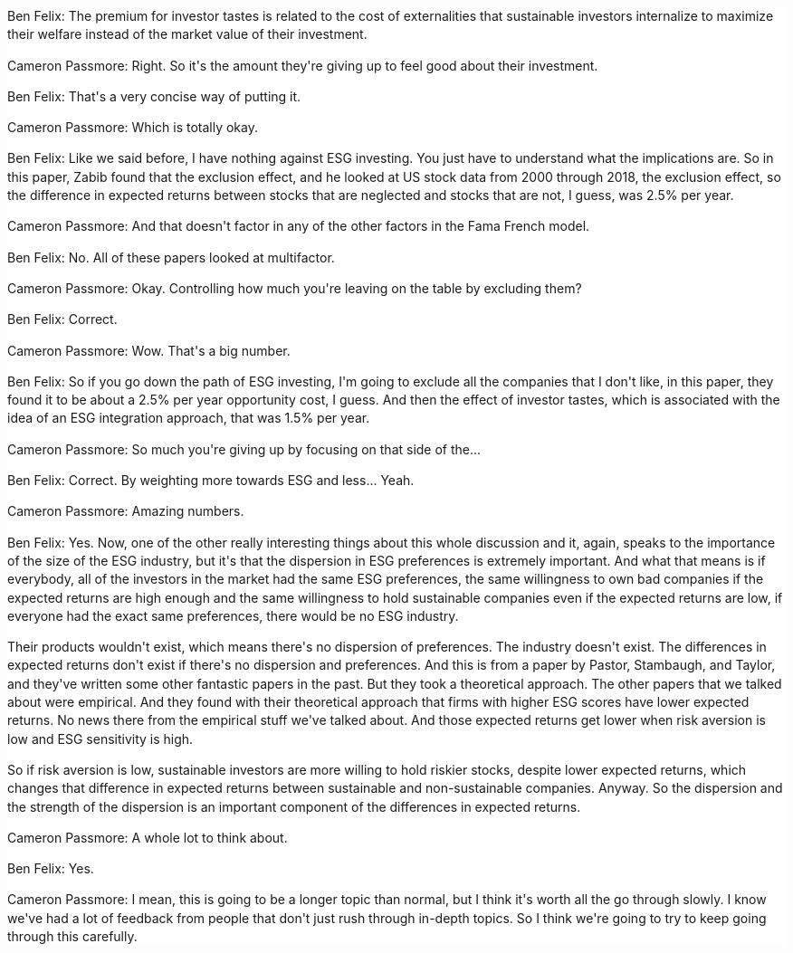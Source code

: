 Ben Felix: The premium for investor tastes is related to the cost of externalities that sustainable investors internalize to maximize their welfare instead of the market value of their investment.

Cameron Passmore: Right. So it's the amount they're giving up to feel good about their investment.

Ben Felix: That's a very concise way of putting it.

Cameron Passmore: Which is totally okay. 

Ben Felix: Like we said before, I have nothing against ESG investing. You just have to understand what the implications are. So in this paper, Zabib found that the exclusion effect, and he looked at US stock data from 2000 through 2018, the exclusion effect, so the difference in expected returns between stocks that are neglected and stocks that are not, I guess, was 2.5% per year.

Cameron Passmore: And that doesn't factor in any of the other factors in the Fama French model. 

Ben Felix: No. All of these papers looked at multifactor. 

Cameron Passmore: Okay. Controlling how much you're leaving on the table by excluding them?

Ben Felix: Correct.

Cameron Passmore: Wow. That's a big number.

Ben Felix: So if you go down the path of ESG investing, I'm going to exclude all the companies that I don't like, in this paper, they found it to be about a 2.5% per year opportunity cost, I guess. And then the effect of investor tastes, which is associated with the idea of an ESG integration approach, that was 1.5% per year.

Cameron Passmore: So much you're giving up by focusing on that side of the...

Ben Felix: Correct. By weighting more towards ESG and less... Yeah. 

Cameron Passmore: Amazing numbers.

Ben Felix: Yes. Now, one of the other really interesting things about this whole discussion and it, again, speaks to the importance of the size of the ESG industry, but it's that the dispersion in ESG preferences is extremely important. And what that means is if everybody, all of the investors in the market had the same ESG preferences, the same willingness to own bad companies if the expected returns are high enough and the same willingness to hold sustainable companies even if the expected returns are low, if everyone had the exact same preferences, there would be no ESG industry.

Their products wouldn't exist, which means there's no dispersion of preferences. The industry doesn't exist. The differences in expected returns don't exist if there's no dispersion and preferences. And this is from a paper by Pastor, Stambaugh, and Taylor, and they've written some other fantastic papers in the past. But they took a theoretical approach. The other papers that we talked about were empirical. And they found with their theoretical approach that firms with higher ESG scores have lower expected returns. No news there from the empirical stuff we've talked about. And those expected returns get lower when risk aversion is low and ESG sensitivity is high.

So if risk aversion is low, sustainable investors are more willing to hold riskier stocks, despite lower expected returns, which changes that difference in expected returns between sustainable and non-sustainable companies. Anyway. So the dispersion and the strength of the dispersion is an important component of the differences in expected returns. 

Cameron Passmore: A whole lot to think about.

Ben Felix: Yes.

Cameron Passmore: I mean, this is going to be a longer topic than normal, but I think it's worth all the go through slowly. I know we've had a lot of feedback from people that don't just rush through in-depth topics. So I think we're going to try to keep going through this carefully. 
